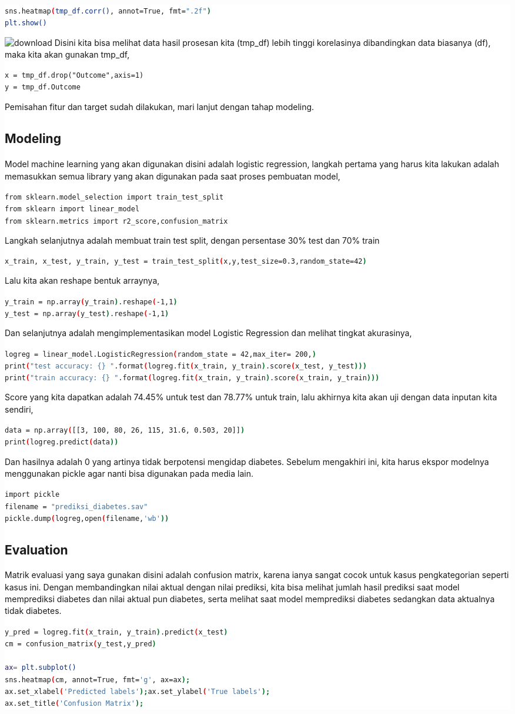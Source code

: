 ``` bash
sns.heatmap(tmp_df.corr(), annot=True, fmt=".2f")
plt.show()
```
![download](https://github.com/RexBaee/diabetes_prediction_2/assets/130348460/886aa722-2a30-48dd-8ace-9b135abe3ede)
Disini kita bisa melihat data hasil prosesan kita (tmp_df) lebih tinggi korelasinya dibandingkan data biasanya (df), maka kita akan gunakan tmp_df,
```
x = tmp_df.drop("Outcome",axis=1)
y = tmp_df.Outcome
```
Pemisahan fitur dan target sudah dilakukan, mari lanjut dengan tahap modeling.

## Modeling
Model machine learning yang akan digunakan disini adalah logistic regression, langkah pertama yang harus kita lakukan adalah memasukkan semua library yang akan digunakan pada saat proses pembuatan model,
``` bash
from sklearn.model_selection import train_test_split
from sklearn import linear_model
from sklearn.metrics import r2_score,confusion_matrix
```
Langkah selanjutnya adalah membuat train test split, dengan persentase 30% test dan 70% train
``` bash
x_train, x_test, y_train, y_test = train_test_split(x,y,test_size=0.3,random_state=42)
```
Lalu kita akan reshape bentuk arraynya,
``` bash
y_train = np.array(y_train).reshape(-1,1)
y_test = np.array(y_test).reshape(-1,1)
```
Dan selanjutnya adalah mengimplementasikan model Logistic Regression dan melihat tingkat akurasinya,
``` bash
logreg = linear_model.LogisticRegression(random_state = 42,max_iter= 200,)
print("test accuracy: {} ".format(logreg.fit(x_train, y_train).score(x_test, y_test)))
print("train accuracy: {} ".format(logreg.fit(x_train, y_train).score(x_train, y_train)))
```
Score yang kita dapatkan adalah 74.45% untuk test dan 78.77% untuk train, lalu akhirnya kita akan uji dengan data inputan kita sendiri,
``` bash
data = np.array([[3, 100, 80, 26, 115, 31.6, 0.503, 20]])
print(logreg.predict(data))
```
Dan hasilnya adalah 0 yang artinya tidak berpotensi mengidap diabetes. Sebelum mengakhiri ini, kita harus ekspor modelnya menggunakan pickle agar nanti bisa digunakan pada media lain.
``` bash
import pickle
filename = "prediksi_diabetes.sav"
pickle.dump(logreg,open(filename,'wb'))
```

## Evaluation
Matrik evaluasi yang saya gunakan disini adalah confusion matrix, karena ianya sangat cocok untuk kasus pengkategorian seperti kasus ini. Dengan membandingkan nilai aktual dengan nilai prediksi, kita bisa melihat jumlah hasil prediksi saat model memprediksi diabetes dan nilai aktual pun diabetes, serta melihat saat model memprediksi diabetes sedangkan data aktualnya tidak diabetes.
``` bash
y_pred = logreg.fit(x_train, y_train).predict(x_test)
cm = confusion_matrix(y_test,y_pred)

ax= plt.subplot()
sns.heatmap(cm, annot=True, fmt='g', ax=ax);
ax.set_xlabel('Predicted labels');ax.set_ylabel('True labels');
ax.set_title('Confusion Matrix');
```